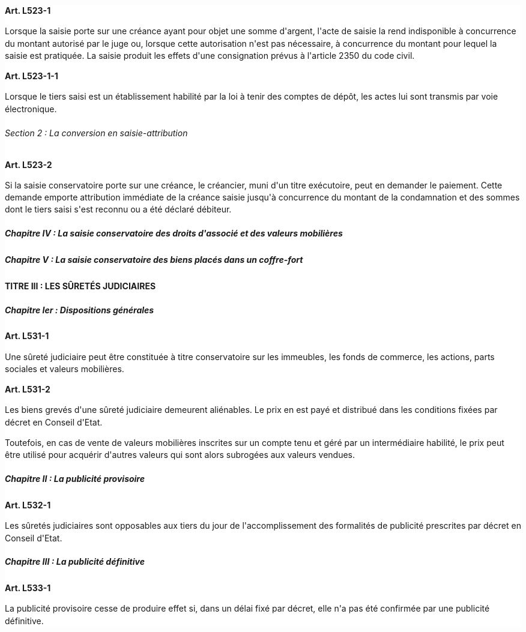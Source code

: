**Art. L523-1**

Lorsque la saisie porte sur une créance ayant pour objet une somme d'argent, l'acte de saisie la rend indisponible à concurrence du montant autorisé par le juge ou, lorsque cette autorisation n'est pas nécessaire, à concurrence du montant pour lequel la saisie est pratiquée. La saisie produit les effets d'une consignation prévus à l'article 2350 du code civil.

**Art. L523-1-1**

Lorsque le tiers saisi est un établissement habilité par la loi à tenir des comptes de dépôt, les actes lui sont transmis par voie électronique.

###### Section 2 : La conversion en saisie-attribution

**Art. L523-2**

Si la saisie conservatoire porte sur une créance, le créancier, muni d'un titre exécutoire, peut en demander le paiement. Cette demande emporte attribution immédiate de la créance saisie jusqu'à concurrence du montant de la condamnation et des sommes dont le tiers saisi s'est reconnu ou a été déclaré débiteur.

##### Chapitre IV : La saisie conservatoire des droits d'associé  et des valeurs mobilières

##### Chapitre V : La saisie conservatoire des biens  placés dans un coffre-fort

#### TITRE III : LES SÛRETÉS JUDICIAIRES

##### Chapitre Ier : Dispositions générales

**Art. L531-1**

Une sûreté judiciaire peut être constituée à titre conservatoire sur les immeubles, les fonds de commerce, les actions, parts sociales et valeurs mobilières.

**Art. L531-2**

Les biens grevés d'une sûreté judiciaire demeurent aliénables. Le prix en est payé et distribué dans les conditions fixées par décret en Conseil d'Etat.

Toutefois, en cas de vente de valeurs mobilières inscrites sur un compte tenu et géré par un intermédiaire habilité, le prix peut être utilisé pour acquérir d'autres valeurs qui sont alors subrogées aux valeurs vendues.

##### Chapitre II : La publicité provisoire

**Art. L532-1**

Les sûretés judiciaires sont opposables aux tiers du jour de l'accomplissement des formalités de publicité prescrites par décret en Conseil d'Etat.

##### Chapitre III : La publicité définitive

**Art. L533-1**

La publicité provisoire cesse de produire effet si, dans un délai fixé par décret, elle n'a pas été confirmée par une publicité définitive.
